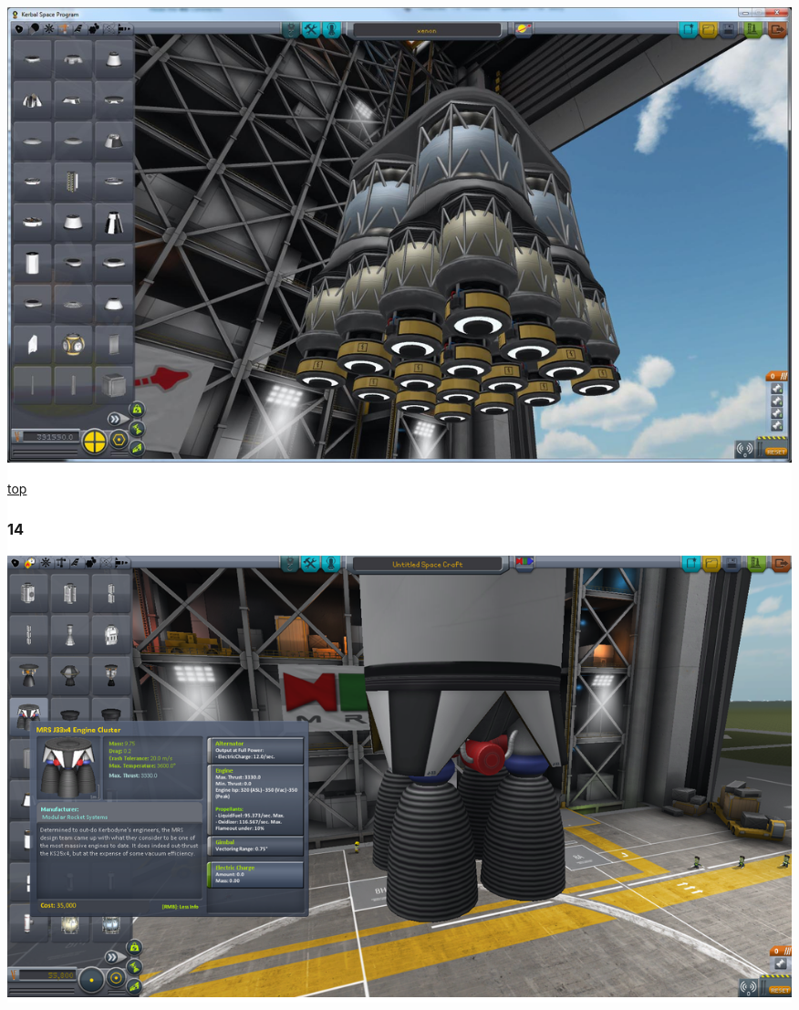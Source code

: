  <img src="https://raw.githubusercontent.com/zer0Kerbal/ModularRocketSystems/master/docs/Marketing/13-eHCW9Cl.jpg" alt="13-eHCW9Cl" width="100%" height="100%">

[top](#marketing-slicks)

### 14

 <img src="https://raw.githubusercontent.com/zer0Kerbal/ModularRocketSystems/master/docs/Marketing/14-74hSwvf.png" alt="14-74hSwvf" width="100%" height="100%">
